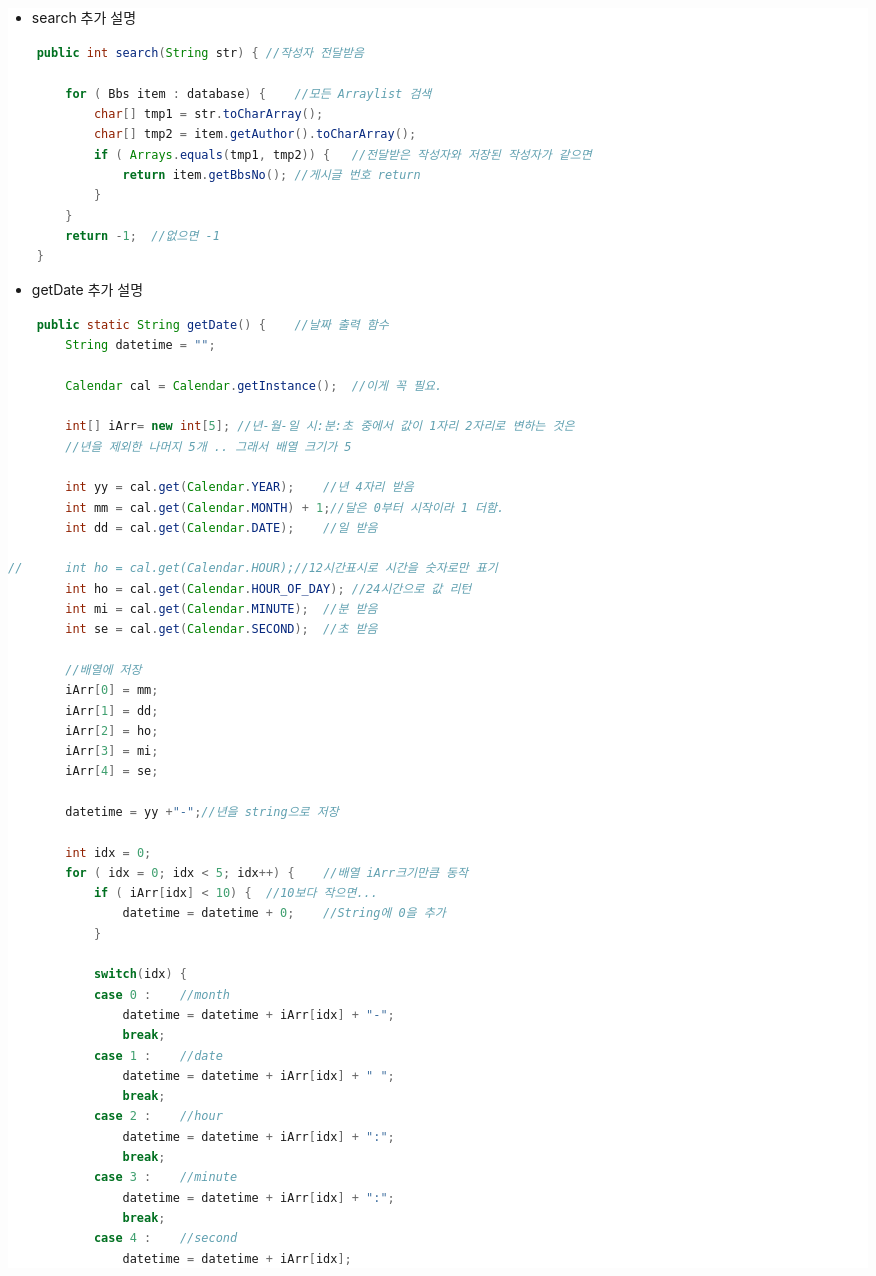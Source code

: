 - search 추가 설명
``` java
	public int search(String str) {	//작성자 전달받음

		for ( Bbs item : database) {	//모든 Arraylist 검색
			char[] tmp1 = str.toCharArray();
			char[] tmp2 = item.getAuthor().toCharArray();
			if ( Arrays.equals(tmp1, tmp2)) {	//전달받은 작성자와 저장된 작성자가 같으면
				return item.getBbsNo();	//게시글 번호 return
			}
		}
		return -1;	//없으면 -1
	}
```

- getDate 추가 설명

```java
	public static String getDate() {	//날짜 출력 함수
		String datetime = "";

		Calendar cal = Calendar.getInstance();	//이게 꼭 필요.
		
		int[] iArr= new int[5];	//년-월-일 시:분:초 중에서 값이 1자리 2자리로 변하는 것은
        //년을 제외한 나머지 5개 .. 그래서 배열 크기가 5
		
		int yy = cal.get(Calendar.YEAR);	//년 4자리 받음
		int mm = cal.get(Calendar.MONTH) + 1;//달은 0부터 시작이라 1 더함.
		int dd = cal.get(Calendar.DATE);	//일 받음
		
//		int ho = cal.get(Calendar.HOUR);//12시간표시로 시간을 숫자로만 표기
		int ho = cal.get(Calendar.HOUR_OF_DAY);	//24시간으로 값 리턴
		int mi = cal.get(Calendar.MINUTE);	//분 받음
		int se = cal.get(Calendar.SECOND);	//초 받음
		
        //배열에 저장
		iArr[0] = mm;
		iArr[1] = dd;
		iArr[2] = ho;
		iArr[3] = mi;
		iArr[4] = se;
		
		datetime = yy +"-";//년을 string으로 저장
		
		int idx = 0;
		for ( idx = 0; idx < 5; idx++) {	//배열 iArr크기만큼 동작
			if ( iArr[idx] < 10) {	//10보다 작으면...
				datetime = datetime + 0;	//String에 0을 추가
			}

			switch(idx) {
			case 0 :	//month
				datetime = datetime + iArr[idx] + "-";
				break;
			case 1 :	//date
				datetime = datetime + iArr[idx] + " ";
				break;
			case 2 :	//hour
				datetime = datetime + iArr[idx] + ":";
				break;
			case 3 :	//minute
				datetime = datetime + iArr[idx] + ":";
				break;
			case 4 :	//second
				datetime = datetime + iArr[idx];
```